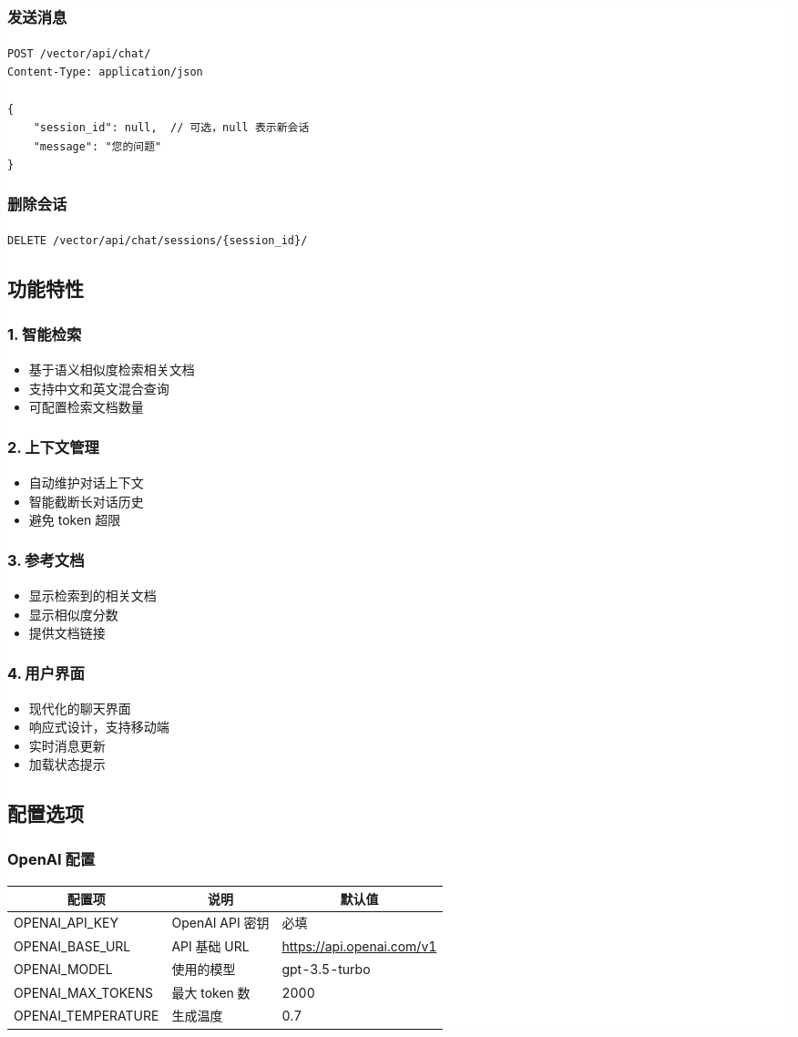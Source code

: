 ### 发送消息

```
POST /vector/api/chat/
Content-Type: application/json

{
    "session_id": null,  // 可选，null 表示新会话
    "message": "您的问题"
}
```

### 删除会话

```
DELETE /vector/api/chat/sessions/{session_id}/
```

## 功能特性

### 1. 智能检索

- 基于语义相似度检索相关文档
- 支持中文和英文混合查询
- 可配置检索文档数量

### 2. 上下文管理

- 自动维护对话上下文
- 智能截断长对话历史
- 避免 token 超限

### 3. 参考文档

- 显示检索到的相关文档
- 显示相似度分数
- 提供文档链接

### 4. 用户界面

- 现代化的聊天界面
- 响应式设计，支持移动端
- 实时消息更新
- 加载状态提示

## 配置选项

### OpenAI 配置

| 配置项 | 说明 | 默认值 |
|--------|------|--------|
| OPENAI_API_KEY | OpenAI API 密钥 | 必填 |
| OPENAI_BASE_URL | API 基础 URL | https://api.openai.com/v1 |
| OPENAI_MODEL | 使用的模型 | gpt-3.5-turbo |
| OPENAI_MAX_TOKENS | 最大 token 数 | 2000 |
| OPENAI_TEMPERATURE | 生成温度 | 0.7 |
